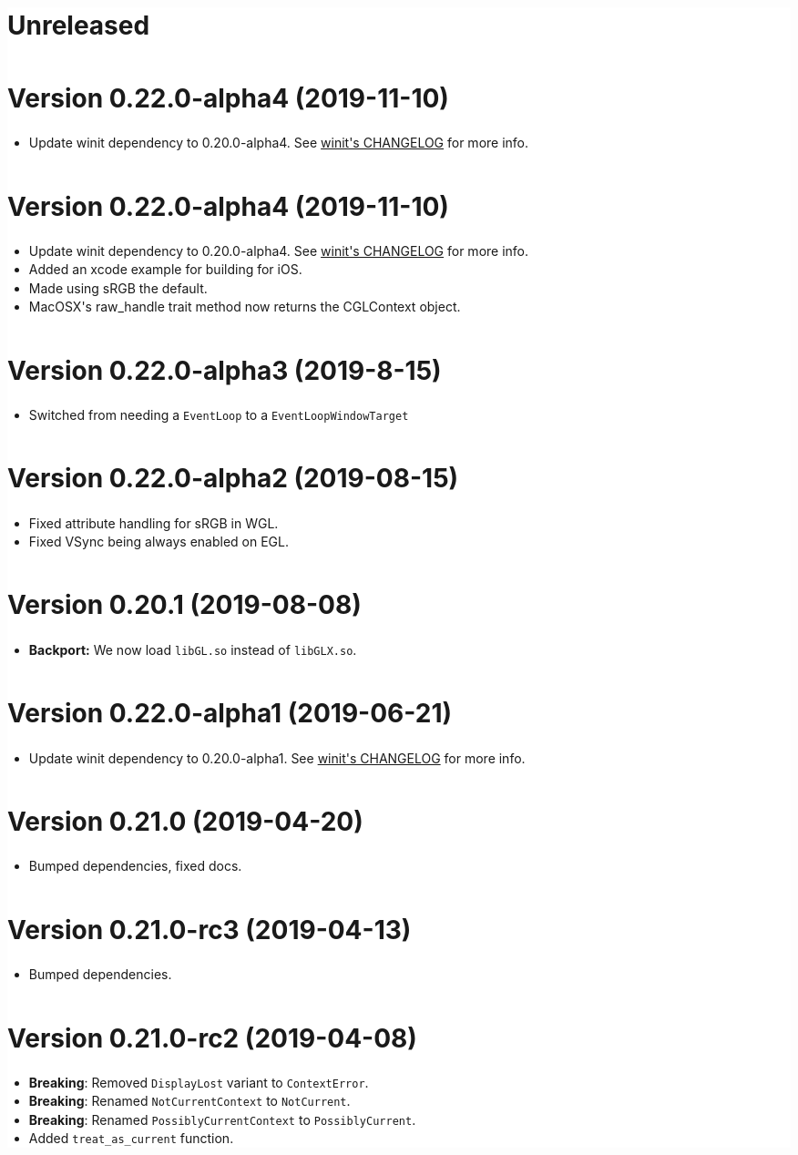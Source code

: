 # Unreleased

# Version 0.22.0-alpha4 (2019-11-10)

- Update winit dependency to 0.20.0-alpha4. See [winit's CHANGELOG](https://github.com/rust-windowing/winit/blob/master/CHANGELOG.md#0200-alpha-4) for more info.
# Version 0.22.0-alpha4 (2019-11-10)

- Update winit dependency to 0.20.0-alpha4. See [winit's CHANGELOG](https://github.com/rust-windowing/winit/blob/master/CHANGELOG.md#0200-alpha-4) for more info.
- Added an xcode example for building for iOS.
- Made using sRGB the default.
- MacOSX's raw_handle trait method  now returns the CGLContext object.

# Version 0.22.0-alpha3 (2019-8-15)

 - Switched from needing a `EventLoop` to a `EventLoopWindowTarget`

# Version 0.22.0-alpha2 (2019-08-15)

- Fixed attribute handling for sRGB in WGL.
- Fixed VSync being always enabled on EGL.

# Version 0.20.1 (2019-08-08)

 - **Backport:** We now load `libGL.so` instead of `libGLX.so`. 

# Version 0.22.0-alpha1 (2019-06-21)

- Update winit dependency to 0.20.0-alpha1. See [winit's CHANGELOG](https://github.com/rust-windowing/winit/blob/master/CHANGELOG.md#0200-alpha-1) for more info.

# Version 0.21.0 (2019-04-20)

 - Bumped dependencies, fixed docs.

# Version 0.21.0-rc3 (2019-04-13)

 - Bumped dependencies.

# Version 0.21.0-rc2 (2019-04-08)

 - **Breaking**: Removed `DisplayLost` variant to `ContextError`.
 - **Breaking**: Renamed `NotCurrentContext` to `NotCurrent`.
 - **Breaking**: Renamed `PossiblyCurrentContext` to `PossiblyCurrent`.
 - Added `treat_as_current` function.
